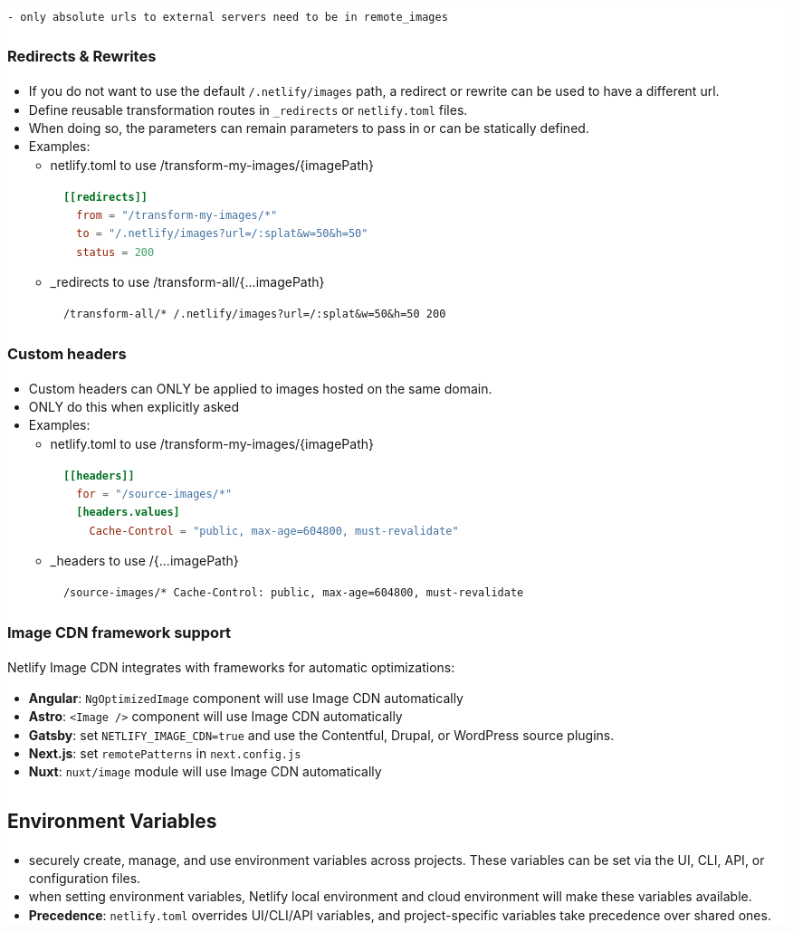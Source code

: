     - only absolute urls to external servers need to be in remote_images

### Redirects & Rewrites
- If you do not want to use the default `/.netlify/images` path, a redirect or rewrite can be used to have a different url.
- Define reusable transformation routes in `_redirects` or `netlify.toml` files.
- When doing so, the parameters can remain parameters to pass in or can be statically defined.
- Examples:
  - netlify.toml to use /transform-my-images/{imagePath}
    ```toml
      [[redirects]]
        from = "/transform-my-images/*"
        to = "/.netlify/images?url=/:splat&w=50&h=50"
        status = 200
    ```
  - _redirects to use /transform-all/{...imagePath}
    ```
      /transform-all/* /.netlify/images?url=/:splat&w=50&h=50 200
    ```

### Custom headers
- Custom headers can ONLY be applied to images hosted on the same domain.
- ONLY do this when explicitly asked
- Examples:
  - netlify.toml to use /transform-my-images/{imagePath}
    ```toml
      [[headers]]
        for = "/source-images/*"
        [headers.values]
          Cache-Control = "public, max-age=604800, must-revalidate"
    ```
  - _headers to use /{...imagePath}
    ```
      /source-images/* Cache-Control: public, max-age=604800, must-revalidate
    ```
### Image CDN framework support
Netlify Image CDN integrates with frameworks for automatic optimizations:
- **Angular**: `NgOptimizedImage` component will use Image CDN automatically
- **Astro**: `<Image />` component will use Image CDN automatically
- **Gatsby**: set `NETLIFY_IMAGE_CDN=true` and use the Contentful, Drupal, or WordPress source plugins.
- **Next.js**: set `remotePatterns` in `next.config.js`
- **Nuxt**: `nuxt/image` module will use Image CDN automatically



## Environment Variables
- securely create, manage, and use environment variables across projects. These variables can be set via the UI, CLI, API, or configuration files.
- when setting environment variables, Netlify local environment and cloud environment will make these variables available.
- **Precedence**: `netlify.toml` overrides UI/CLI/API variables, and project-specific variables take precedence over shared ones.
